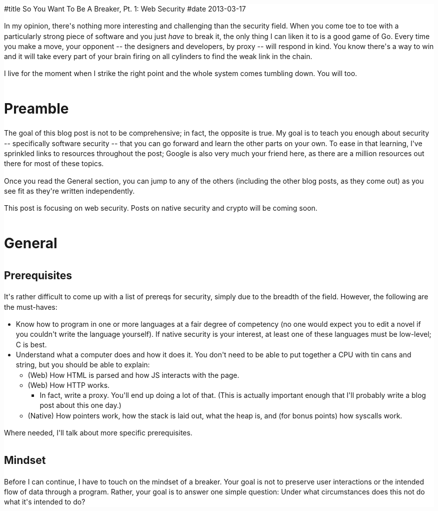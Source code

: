 #title So You Want To Be A Breaker, Pt. 1: Web Security
#date 2013-03-17

In my opinion, there's nothing more interesting and challenging than the security field.
When you come toe to toe with a particularly strong piece of software and you just *have* to break it, the only thing I can liken it to is a good game of Go.
Every time you make a move, your opponent -- the designers and developers, by proxy -- will respond in kind.
You know there's a way to win and it will take every part of your brain firing on all cylinders to find the weak link in the chain.

I live for the moment when I strike the right point and the whole system comes tumbling down.
You will too.

Preamble
========

The goal of this blog post is not to be comprehensive; in fact, the opposite is true.
My goal is to teach you enough about security -- specifically software security -- that you can go forward and learn the other parts on your own.
To ease in that learning, I've sprinkled links to resources throughout the post; Google is also very much your friend here, as there are a million resources out there for most of these topics.

Once you read the General section, you can jump to any of the others (including the other blog posts, as they come out) as you see fit as they're written independently.

This post is focusing on web security.  Posts on native security and crypto will be coming soon.

General
=======

Prerequisites
-------------

It's rather difficult to come up with a list of prereqs for security, simply due to the breadth of the field.
However, the following are the must-haves:

- Know how to program in one or more languages at a fair degree of competency (no one would expect you to edit a novel if you couldn't write the language yourself).  If native security is your interest, at least one of these languages must be low-level; C is best.
- Understand what a computer does and how it does it.  You don't need to be able to put together a CPU with tin cans and string, but you should be able to explain:
	- (Web) How HTML is parsed and how JS interacts with the page.
	- (Web) How HTTP works.
		- In fact, write a proxy.  You'll end up doing a lot of that. (This is actually important enough that I'll probably write a blog post about this one day.)
	- (Native) How pointers work, how the stack is laid out, what the heap is, and (for bonus points) how syscalls work.

Where needed, I'll talk about more specific prerequisites.

Mindset
-------

Before I can continue, I have to touch on the mindset of a breaker.
Your goal is not to preserve user interactions or the intended flow of data through a program.
Rather, your goal is to answer one simple question: Under what circumstances does this not do what it's intended to do?
